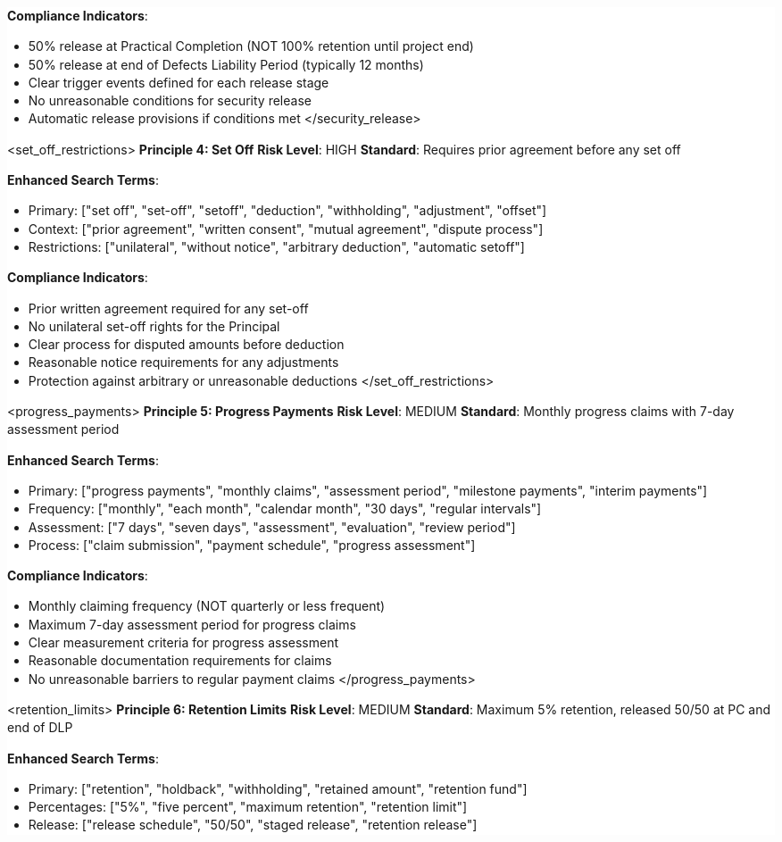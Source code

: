 **Compliance Indicators**:
- 50% release at Practical Completion (NOT 100% retention until project end)
- 50% release at end of Defects Liability Period (typically 12 months)
- Clear trigger events defined for each release stage
- No unreasonable conditions for security release
- Automatic release provisions if conditions met
</security_release>

<set_off_restrictions>
**Principle 4: Set Off**
**Risk Level**: HIGH
**Standard**: Requires prior agreement before any set off

**Enhanced Search Terms**:
- Primary: ["set off", "set-off", "setoff", "deduction", "withholding", "adjustment", "offset"]
- Context: ["prior agreement", "written consent", "mutual agreement", "dispute process"]
- Restrictions: ["unilateral", "without notice", "arbitrary deduction", "automatic setoff"]

**Compliance Indicators**:
- Prior written agreement required for any set-off
- No unilateral set-off rights for the Principal
- Clear process for disputed amounts before deduction
- Reasonable notice requirements for any adjustments
- Protection against arbitrary or unreasonable deductions
</set_off_restrictions>

<progress_payments>
**Principle 5: Progress Payments**
**Risk Level**: MEDIUM
**Standard**: Monthly progress claims with 7-day assessment period

**Enhanced Search Terms**:
- Primary: ["progress payments", "monthly claims", "assessment period", "milestone payments", "interim payments"]
- Frequency: ["monthly", "each month", "calendar month", "30 days", "regular intervals"]
- Assessment: ["7 days", "seven days", "assessment", "evaluation", "review period"]
- Process: ["claim submission", "payment schedule", "progress assessment"]

**Compliance Indicators**:
- Monthly claiming frequency (NOT quarterly or less frequent)
- Maximum 7-day assessment period for progress claims
- Clear measurement criteria for progress assessment
- Reasonable documentation requirements for claims
- No unreasonable barriers to regular payment claims
</progress_payments>

<retention_limits>
**Principle 6: Retention Limits** 
**Risk Level**: MEDIUM
**Standard**: Maximum 5% retention, released 50/50 at PC and end of DLP

**Enhanced Search Terms**:
- Primary: ["retention", "holdback", "withholding", "retained amount", "retention fund"]
- Percentages: ["5%", "five percent", "maximum retention", "retention limit"]
- Release: ["release schedule", "50/50", "staged release", "retention release"]
